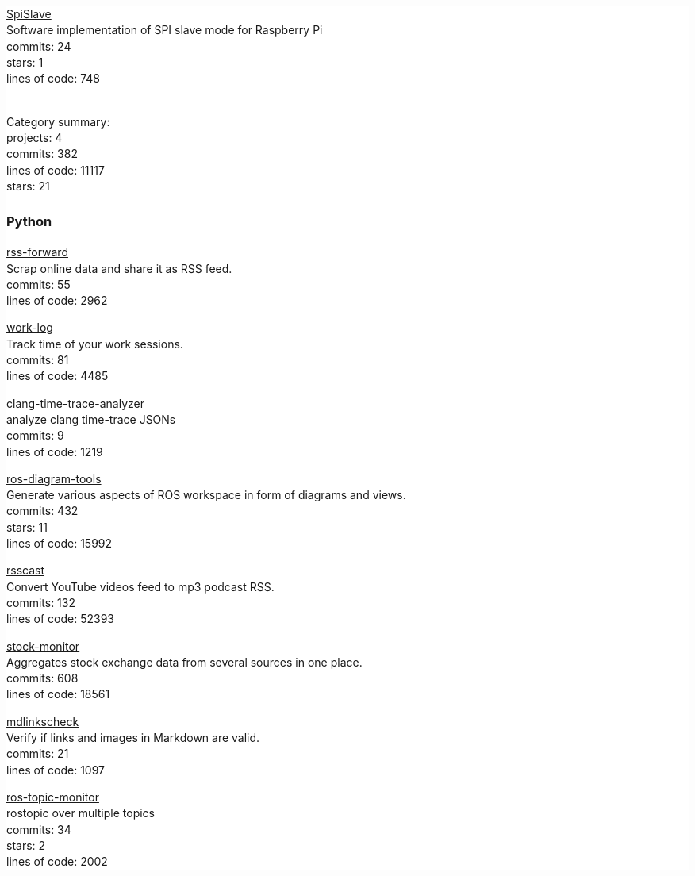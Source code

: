 [SpiSlave](https://github.com/anetczuk/SpiSlave)<br/>
Software implementation of SPI slave mode for Raspberry Pi<br/>
commits: 24<br/>
stars: 1<br/>
lines of code: 748

<br/>
Category summary:
<br/>
projects: 4<br/>
commits: 382<br/>
lines of code: 11117<br/>
stars: 21

### <a name="cat_python"></a> Python

[rss-forward](https://github.com/anetczuk/rss-forward)<br/>
Scrap online data and share it as RSS feed.<br/>
commits: 55<br/>
lines of code: 2962

[work-log](https://github.com/anetczuk/work-log)<br/>
Track time of your work sessions.<br/>
commits: 81<br/>
lines of code: 4485

[clang-time-trace-analyzer](https://github.com/anetczuk/clang-time-trace-analyzer)<br/>
analyze clang time-trace JSONs<br/>
commits: 9<br/>
lines of code: 1219

[ros-diagram-tools](https://github.com/anetczuk/ros-diagram-tools)<br/>
Generate various aspects of ROS workspace in form of diagrams and views.<br/>
commits: 432<br/>
stars: 11<br/>
lines of code: 15992

[rsscast](https://github.com/anetczuk/rsscast)<br/>
Convert YouTube videos feed to mp3 podcast RSS.<br/>
commits: 132<br/>
lines of code: 52393

[stock-monitor](https://github.com/anetczuk/stock-monitor)<br/>
Aggregates stock exchange data from several sources in one place.<br/>
commits: 608<br/>
lines of code: 18561

[mdlinkscheck](https://github.com/anetczuk/mdlinkscheck)<br/>
Verify if links and images in Markdown are valid.<br/>
commits: 21<br/>
lines of code: 1097

[ros-topic-monitor](https://github.com/anetczuk/ros-topic-monitor)<br/>
rostopic over multiple topics<br/>
commits: 34<br/>
stars: 2<br/>
lines of code: 2002
